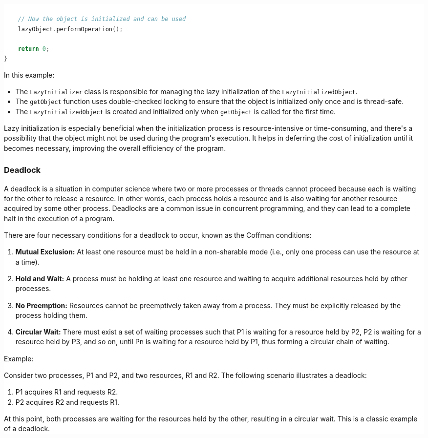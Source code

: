 ```cpp

    // Now the object is initialized and can be used
    lazyObject.performOperation();

    return 0;
}
```

In this example:

- The `LazyInitializer` class is responsible for managing the lazy initialization of the `LazyInitializedObject`.
- The `getObject` function uses double-checked locking to ensure that the object is initialized only once and is thread-safe.
- The `LazyInitializedObject` is created and initialized only when `getObject` is called for the first time.

Lazy initialization is especially beneficial when the initialization process is resource-intensive or time-consuming, and there's a possibility that the object might not be used during the program's execution. It helps in deferring the cost of initialization until it becomes necessary, improving the overall efficiency of the program.


### Deadlock

A deadlock is a situation in computer science where two or more processes or threads cannot proceed because each is waiting for the other to release a resource. In other words, each process holds a resource and is also waiting for another resource acquired by some other process. Deadlocks are a common issue in concurrent programming, and they can lead to a complete halt in the execution of a program.

There are four necessary conditions for a deadlock to occur, known as the Coffman conditions:

1. **Mutual Exclusion:** At least one resource must be held in a non-sharable mode (i.e., only one process can use the resource at a time).

2. **Hold and Wait:** A process must be holding at least one resource and waiting to acquire additional resources held by other processes.

3. **No Preemption:** Resources cannot be preemptively taken away from a process. They must be explicitly released by the process holding them.

4. **Circular Wait:** There must exist a set of waiting processes such that P1 is waiting for a resource held by P2, P2 is waiting for a resource held by P3, and so on, until Pn is waiting for a resource held by P1, thus forming a circular chain of waiting.

Example:

Consider two processes, P1 and P2, and two resources, R1 and R2. The following scenario illustrates a deadlock:

1. P1 acquires R1 and requests R2.
2. P2 acquires R2 and requests R1.

At this point, both processes are waiting for the resources held by the other, resulting in a circular wait. This is a classic example of a deadlock.
